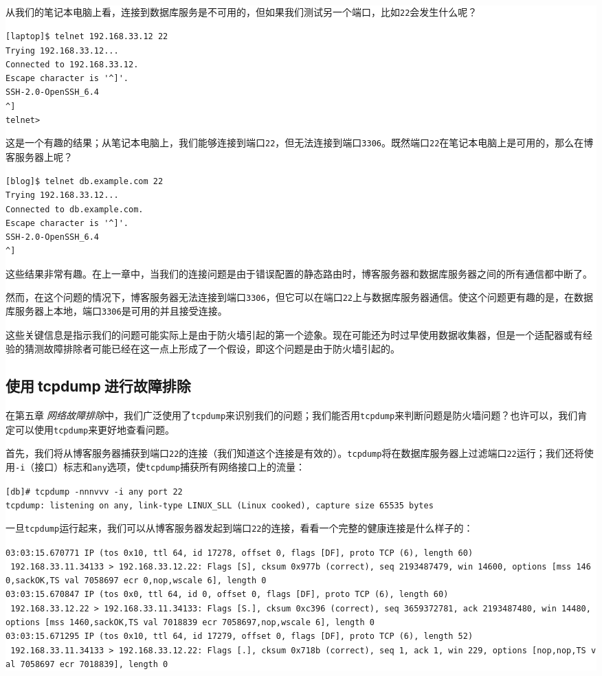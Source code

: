 从我们的笔记本电脑上看，连接到数据库服务是不可用的，但如果我们测试另一个端口，比如`22`会发生什么呢？

```
[laptop]$ telnet 192.168.33.12 22
Trying 192.168.33.12...
Connected to 192.168.33.12.
Escape character is '^]'.
SSH-2.0-OpenSSH_6.4
^]
telnet>

```

这是一个有趣的结果；从笔记本电脑上，我们能够连接到端口`22`，但无法连接到端口`3306`。既然端口`22`在笔记本电脑上是可用的，那么在博客服务器上呢？

```
[blog]$ telnet db.example.com 22
Trying 192.168.33.12...
Connected to db.example.com.
Escape character is '^]'.
SSH-2.0-OpenSSH_6.4
^]

```

这些结果非常有趣。在上一章中，当我们的连接问题是由于错误配置的静态路由时，博客服务器和数据库服务器之间的所有通信都中断了。

然而，在这个问题的情况下，博客服务器无法连接到端口`3306`，但它可以在端口`22`上与数据库服务器通信。使这个问题更有趣的是，在数据库服务器上本地，端口`3306`是可用的并且接受连接。

这些关键信息是指示我们的问题可能实际上是由于防火墙引起的第一个迹象。现在可能还为时过早使用数据收集器，但是一个适配器或有经验的猜测故障排除者可能已经在这一点上形成了一个假设，即这个问题是由于防火墙引起的。

## 使用 tcpdump 进行故障排除

在第五章 *网络故障排除*中，我们广泛使用了`tcpdump`来识别我们的问题；我们能否用`tcpdump`来判断问题是防火墙问题？也许可以，我们肯定可以使用`tcpdump`来更好地查看问题。

首先，我们将从博客服务器捕获到端口`22`的连接（我们知道这个连接是有效的）。`tcpdump`将在数据库服务器上过滤端口`22`运行；我们还将使用`-i`（接口）标志和`any`选项，使`tcpdump`捕获所有网络接口上的流量：

```
[db]# tcpdump -nnnvvv -i any port 22
tcpdump: listening on any, link-type LINUX_SLL (Linux cooked), capture size 65535 bytes

```

一旦`tcpdump`运行起来，我们可以从博客服务器发起到端口`22`的连接，看看一个完整的健康连接是什么样子的：

```
03:03:15.670771 IP (tos 0x10, ttl 64, id 17278, offset 0, flags [DF], proto TCP (6), length 60)
 192.168.33.11.34133 > 192.168.33.12.22: Flags [S], cksum 0x977b (correct), seq 2193487479, win 14600, options [mss 1460,sackOK,TS val 7058697 ecr 0,nop,wscale 6], length 0
03:03:15.670847 IP (tos 0x0, ttl 64, id 0, offset 0, flags [DF], proto TCP (6), length 60)
 192.168.33.12.22 > 192.168.33.11.34133: Flags [S.], cksum 0xc396 (correct), seq 3659372781, ack 2193487480, win 14480, options [mss 1460,sackOK,TS val 7018839 ecr 7058697,nop,wscale 6], length 0
03:03:15.671295 IP (tos 0x10, ttl 64, id 17279, offset 0, flags [DF], proto TCP (6), length 52)
 192.168.33.11.34133 > 192.168.33.12.22: Flags [.], cksum 0x718b (correct), seq 1, ack 1, win 229, options [nop,nop,TS val 7058697 ecr 7018839], length 0

```
